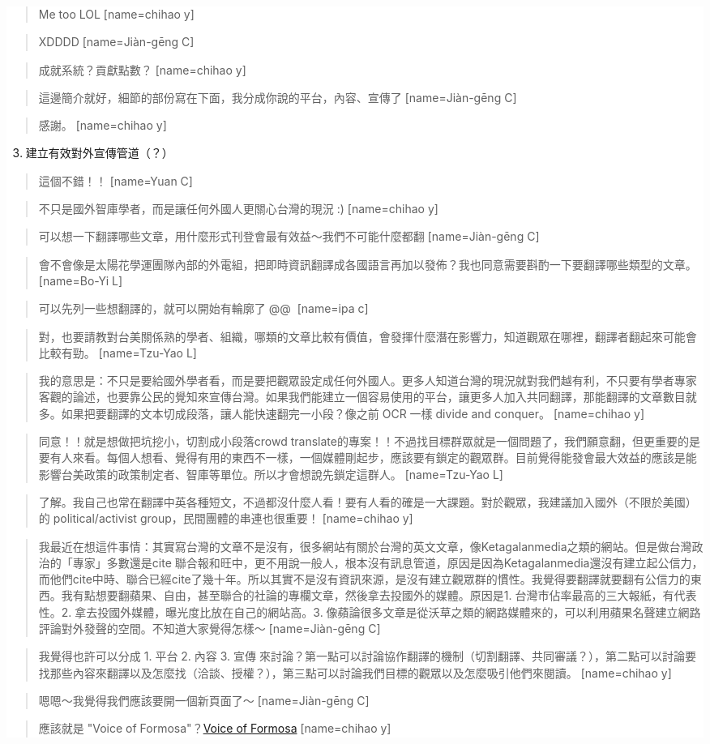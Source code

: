 > Me too LOL
> [name=chihao y]

> XDDDD
> [name=Jiàn-gēng C]

> 成就系統？貢獻點數？
> [name=chihao y]

> 這邊簡介就好，細節的部份寫在下面，我分成你說的平台，內容、宣傳了
> [name=Jiàn-gēng C]

> 感謝。
> [name=chihao y]

3.  建立有效對外宣傳管道（？）
> 這個不錯！！
> [name=Yuan C]

> 不只是國外智庫學者，而是讓任何外國人更關心台灣的現況 :)
> [name=chihao y]

> 可以想一下翻譯哪些文章，用什麼形式刊登會最有效益～我們不可能什麼都翻
> [name=Jiàn-gēng C]

> 會不會像是太陽花學運團隊內部的外電組，把即時資訊翻譯成各國語言再加以發佈？我也同意需要斟酌一下要翻譯哪些類型的文章。
> [name=Bo-Yi L]

> 可以先列一些想翻譯的，就可以開始有輪廓了 @@ 
> [name=ipa c]

> 對，也要請教對台美關係熟的學者、組織，哪類的文章比較有價值，會發揮什麼潛在影響力，知道觀眾在哪裡，翻譯者翻起來可能會比較有勁。
> [name=Tzu-Yao L]

> 我的意思是：不只是要給國外學者看，而是要把觀眾設定成任何外國人。更多人知道台灣的現況就對我們越有利，不只要有學者專家客觀的論述，也要靠公民的覺知來宣傳台灣。如果我們能建立一個容易使用的平台，讓更多人加入共同翻譯，那能翻譯的文章數目就多。如果把要翻譯的文本切成段落，讓人能快速翻完一小段？像之前 OCR 一樣 divide and conquer。
> [name=chihao y]

> 同意！！就是想做把坑挖小，切割成小段落crowd translate的專案！！不過找目標群眾就是一個問題了，我們願意翻，但更重要的是要有人來看。每個人想看、覺得有用的東西不一樣，一個媒體剛起步，應該要有鎖定的觀眾群。目前覺得能發會最大效益的應該是能影響台美政策的政策制定者、智庫等單位。所以才會想說先鎖定這群人。
> [name=Tzu-Yao L]

> 了解。我自己也常在翻譯中英各種短文，不過都沒什麼人看！要有人看的確是一大課題。對於觀眾，我建議加入國外（不限於美國）的 political/activist group，民間團體的串連也很重要！
> [name=chihao y]

> 我最近在想這件事情：其實寫台灣的文章不是沒有，很多網站有關於台灣的英文文章，像Ketagalanmedia之類的網站。但是做台灣政治的「專家」多數還是cite 聯合報和旺中，更不用說一般人，根本沒有訊息管道，原因是因為Ketagalanmedia還沒有建立起公信力，而他們cite中時、聯合已經cite了幾十年。所以其實不是沒有資訊來源，是沒有建立觀眾群的慣性。我覺得要翻譯就要翻有公信力的東西。我有點想要翻蘋果、自由，甚至聯合的社論的專欄文章，然後拿去投國外的媒體。原因是1. 台灣市佔率最高的三大報紙，有代表性。2. 拿去投國外媒體，曝光度比放在自己的網站高。3. 像蘋論很多文章是從沃草之類的網路媒體來的，可以利用蘋果名聲建立網路評論對外發聲的空間。不知道大家覺得怎樣～
> [name=Jiàn-gēng C]

> 我覺得也許可以分成 1\. 平台 2. 內容 3. 宣傳 來討論？第一點可以討論協作翻譯的機制（切割翻譯、共同審議？），第二點可以討論要找那些內容來翻譯以及怎麼找（洽談、授權？），第三點可以討論我們目標的觀眾以及怎麼吸引他們來閱讀。
> [name=chihao y]

> 嗯嗯～我覺得我們應該要開一個新頁面了～
> [name=Jiàn-gēng C]

> 應該就是 "Voice of Formosa"？[Voice of Formosa](https://g0v.hackpad.com/M6aHMLt3fn8)
> [name=chihao y]
